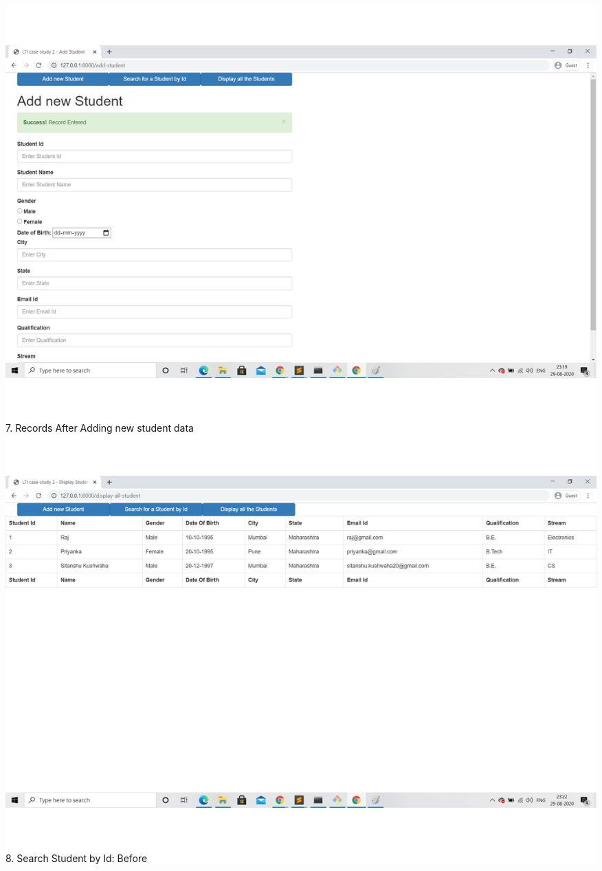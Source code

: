  <img src="https://github.com/Sitanshuk/LBJ-case-study-2/blob/master/Screenshots/Add%20new%20Student%204.png" height="600vh"> 
 7. Records After Adding new student data
 <img src="https://github.com/Sitanshuk/LBJ-case-study-2/blob/master/Screenshots/Display%20all%20Students%202.png" height="600vh"> 
 8. Search Student by Id: Before